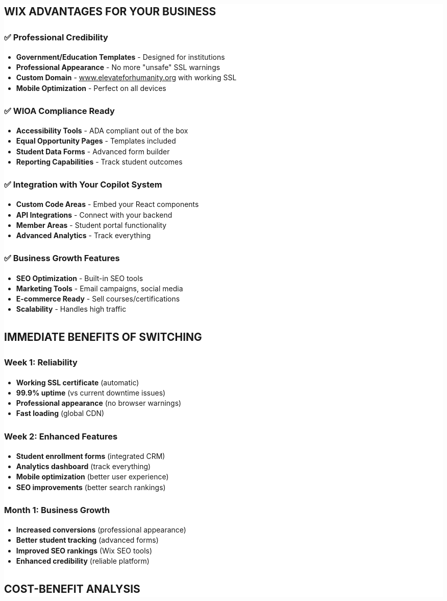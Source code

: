 ## WIX ADVANTAGES FOR YOUR BUSINESS

### ✅ Professional Credibility
- **Government/Education Templates** - Designed for institutions
- **Professional Appearance** - No more "unsafe" SSL warnings
- **Custom Domain** - www.elevateforhumanity.org with working SSL
- **Mobile Optimization** - Perfect on all devices

### ✅ WIOA Compliance Ready
- **Accessibility Tools** - ADA compliant out of the box
- **Equal Opportunity Pages** - Templates included
- **Student Data Forms** - Advanced form builder
- **Reporting Capabilities** - Track student outcomes

### ✅ Integration with Your Copilot System
- **Custom Code Areas** - Embed your React components
- **API Integrations** - Connect with your backend
- **Member Areas** - Student portal functionality
- **Advanced Analytics** - Track everything

### ✅ Business Growth Features
- **SEO Optimization** - Built-in SEO tools
- **Marketing Tools** - Email campaigns, social media
- **E-commerce Ready** - Sell courses/certifications
- **Scalability** - Handles high traffic

## IMMEDIATE BENEFITS OF SWITCHING

### Week 1: Reliability
- **Working SSL certificate** (automatic)
- **99.9% uptime** (vs current downtime issues)
- **Professional appearance** (no browser warnings)
- **Fast loading** (global CDN)

### Week 2: Enhanced Features
- **Student enrollment forms** (integrated CRM)
- **Analytics dashboard** (track everything)
- **Mobile optimization** (better user experience)
- **SEO improvements** (better search rankings)

### Month 1: Business Growth
- **Increased conversions** (professional appearance)
- **Better student tracking** (advanced forms)
- **Improved SEO rankings** (Wix SEO tools)
- **Enhanced credibility** (reliable platform)

## COST-BENEFIT ANALYSIS
